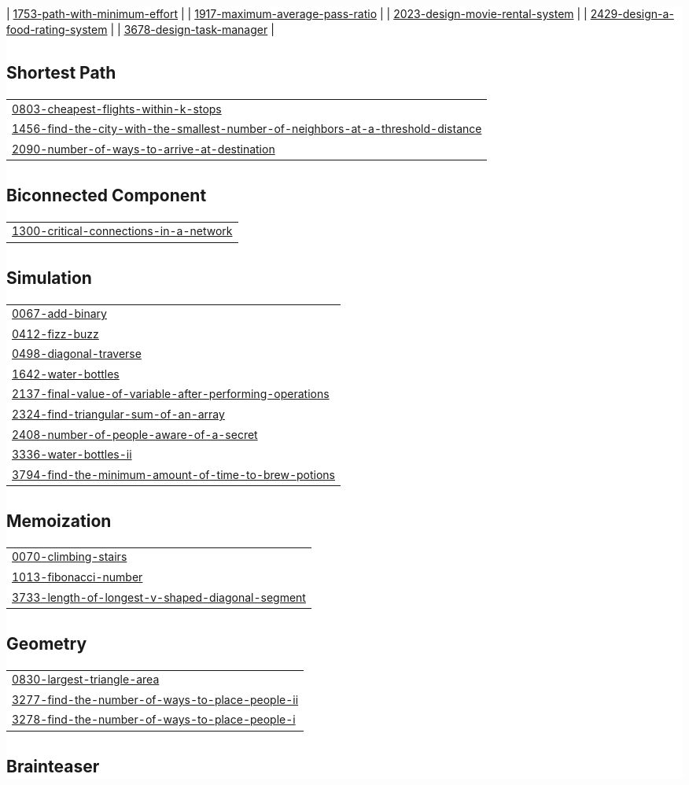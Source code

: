 | [1753-path-with-minimum-effort](https://github.com/utkarshup32/Leetcode/tree/master/1753-path-with-minimum-effort) |
| [1917-maximum-average-pass-ratio](https://github.com/utkarshup32/Leetcode/tree/master/1917-maximum-average-pass-ratio) |
| [2023-design-movie-rental-system](https://github.com/utkarshup32/Leetcode/tree/master/2023-design-movie-rental-system) |
| [2429-design-a-food-rating-system](https://github.com/utkarshup32/Leetcode/tree/master/2429-design-a-food-rating-system) |
| [3678-design-task-manager](https://github.com/utkarshup32/Leetcode/tree/master/3678-design-task-manager) |
## Shortest Path
|  |
| ------- |
| [0803-cheapest-flights-within-k-stops](https://github.com/utkarshup32/Leetcode/tree/master/0803-cheapest-flights-within-k-stops) |
| [1456-find-the-city-with-the-smallest-number-of-neighbors-at-a-threshold-distance](https://github.com/utkarshup32/Leetcode/tree/master/1456-find-the-city-with-the-smallest-number-of-neighbors-at-a-threshold-distance) |
| [2090-number-of-ways-to-arrive-at-destination](https://github.com/utkarshup32/Leetcode/tree/master/2090-number-of-ways-to-arrive-at-destination) |
## Biconnected Component
|  |
| ------- |
| [1300-critical-connections-in-a-network](https://github.com/utkarshup32/Leetcode/tree/master/1300-critical-connections-in-a-network) |
## Simulation
|  |
| ------- |
| [0067-add-binary](https://github.com/utkarshup32/Leetcode/tree/master/0067-add-binary) |
| [0412-fizz-buzz](https://github.com/utkarshup32/Leetcode/tree/master/0412-fizz-buzz) |
| [0498-diagonal-traverse](https://github.com/utkarshup32/Leetcode/tree/master/0498-diagonal-traverse) |
| [1642-water-bottles](https://github.com/utkarshup32/Leetcode/tree/master/1642-water-bottles) |
| [2137-final-value-of-variable-after-performing-operations](https://github.com/utkarshup32/Leetcode/tree/master/2137-final-value-of-variable-after-performing-operations) |
| [2324-find-triangular-sum-of-an-array](https://github.com/utkarshup32/Leetcode/tree/master/2324-find-triangular-sum-of-an-array) |
| [2408-number-of-people-aware-of-a-secret](https://github.com/utkarshup32/Leetcode/tree/master/2408-number-of-people-aware-of-a-secret) |
| [3336-water-bottles-ii](https://github.com/utkarshup32/Leetcode/tree/master/3336-water-bottles-ii) |
| [3794-find-the-minimum-amount-of-time-to-brew-potions](https://github.com/utkarshup32/Leetcode/tree/master/3794-find-the-minimum-amount-of-time-to-brew-potions) |
## Memoization
|  |
| ------- |
| [0070-climbing-stairs](https://github.com/utkarshup32/Leetcode/tree/master/0070-climbing-stairs) |
| [1013-fibonacci-number](https://github.com/utkarshup32/Leetcode/tree/master/1013-fibonacci-number) |
| [3733-length-of-longest-v-shaped-diagonal-segment](https://github.com/utkarshup32/Leetcode/tree/master/3733-length-of-longest-v-shaped-diagonal-segment) |
## Geometry
|  |
| ------- |
| [0830-largest-triangle-area](https://github.com/utkarshup32/Leetcode/tree/master/0830-largest-triangle-area) |
| [3277-find-the-number-of-ways-to-place-people-ii](https://github.com/utkarshup32/Leetcode/tree/master/3277-find-the-number-of-ways-to-place-people-ii) |
| [3278-find-the-number-of-ways-to-place-people-i](https://github.com/utkarshup32/Leetcode/tree/master/3278-find-the-number-of-ways-to-place-people-i) |
## Brainteaser